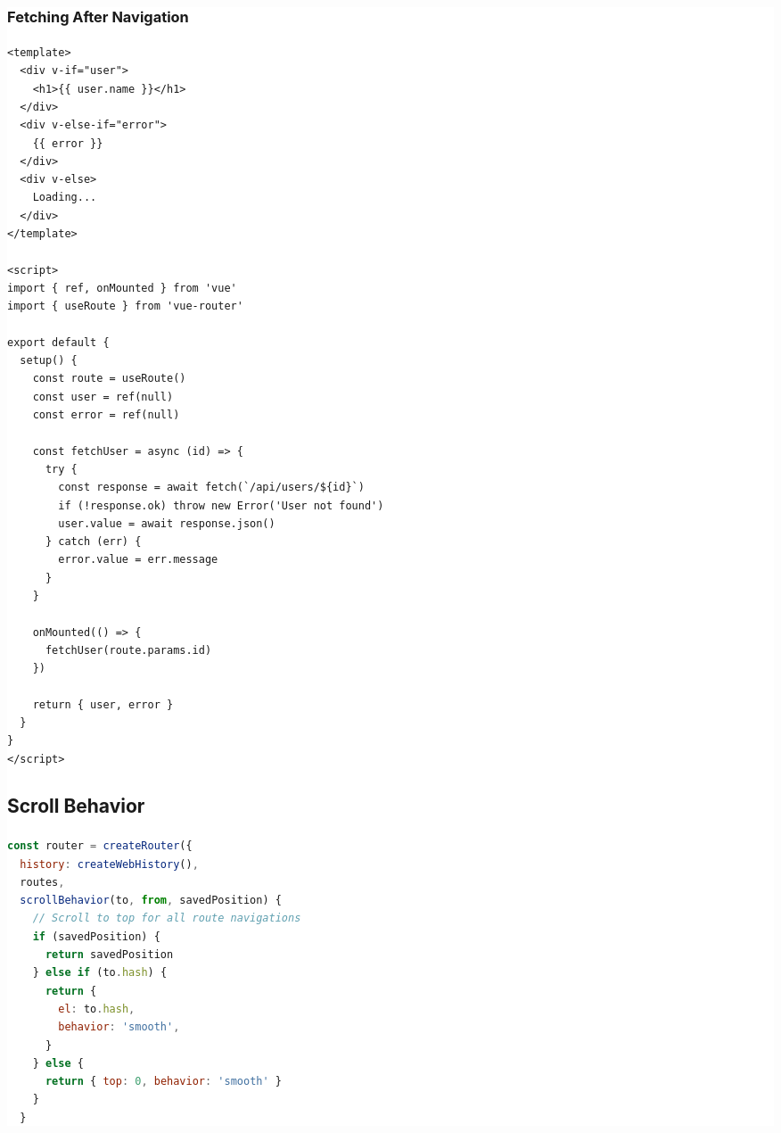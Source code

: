 ### Fetching After Navigation

```vue
<template>
  <div v-if="user">
    <h1>{{ user.name }}</h1>
  </div>
  <div v-else-if="error">
    {{ error }}
  </div>
  <div v-else>
    Loading...
  </div>
</template>

<script>
import { ref, onMounted } from 'vue'
import { useRoute } from 'vue-router'

export default {
  setup() {
    const route = useRoute()
    const user = ref(null)
    const error = ref(null)
    
    const fetchUser = async (id) => {
      try {
        const response = await fetch(`/api/users/${id}`)
        if (!response.ok) throw new Error('User not found')
        user.value = await response.json()
      } catch (err) {
        error.value = err.message
      }
    }
    
    onMounted(() => {
      fetchUser(route.params.id)
    })
    
    return { user, error }
  }
}
</script>
```

## Scroll Behavior

```javascript
const router = createRouter({
  history: createWebHistory(),
  routes,
  scrollBehavior(to, from, savedPosition) {
    // Scroll to top for all route navigations
    if (savedPosition) {
      return savedPosition
    } else if (to.hash) {
      return {
        el: to.hash,
        behavior: 'smooth',
      }
    } else {
      return { top: 0, behavior: 'smooth' }
    }
  }
```